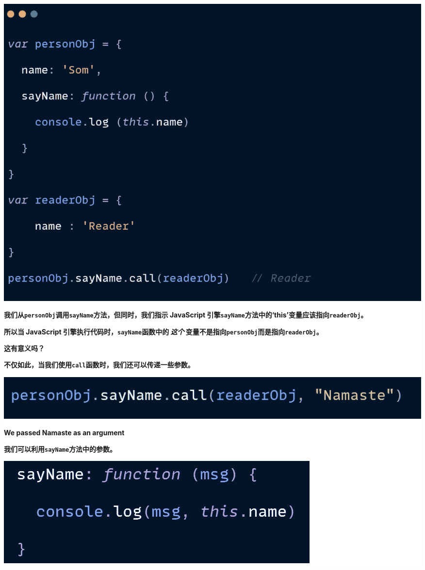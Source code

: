**![](img/eba64afad1b2fd37a71fb4defe766fff.png)**

**我们从`personObj`调用`sayName`方法，但同时，我们指示 JavaScript 引擎`sayName`方法中的‘this’变量应该指向`readerObj`。**

**所以当 JavaScript 引擎执行代码时，`sayName`函数中的 ***这个*** 变量不是指向`personObj`而是指向`readerObj`。**

**这有意义吗？**

**不仅如此，当我们使用`call`函数时，我们还可以传递一些参数。**

**![](img/0f528494f10928634aa4893b1afcd378.png)**

**We passed Namaste as an argument**

**我们可以利用`sayName`方法中的参数。**

**![](img/f2dbf902b0439769e76f1504dfb5c6d2.png)**
